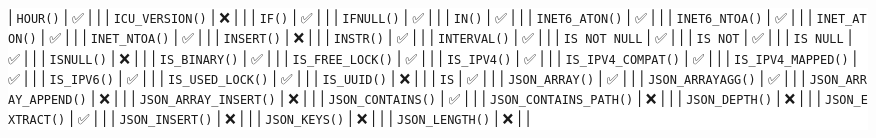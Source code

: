 | `HOUR()`                          | ✅         |                                                                                                                  |
| `ICU_VERSION()`                   | ❌         |                                                                                                                  |
| `IF()`                            | ✅         |                                                                                                                  |
| `IFNULL()`                        | ✅         |                                                                                                                  |
| `IN()`                            | ✅         |                                                                                                                  |
| `INET6_ATON()`                    | ✅         |                                                                                                                  |
| `INET6_NTOA()`                    | ✅         |                                                                                                                  |
| `INET_ATON()`                     | ✅         |                                                                                                                  |
| `INET_NTOA()`                     | ✅         |                                                                                                                  |
| `INSERT()`                        | ❌         |                                                                                                                  |
| `INSTR()`                         | ✅         |                                                                                                                  |
| `INTERVAL()`                      | ✅         |                                                                                                                  |
| `IS NOT NULL`                     | ✅         |                                                                                                                  |
| `IS NOT`                          | ✅         |                                                                                                                  |
| `IS NULL`                         | ✅         |                                                                                                                  |
| `ISNULL()`                        | ❌         |                                                                                                                  |
| `IS_BINARY()`                     | ✅         |                                                                                                                  |
| `IS_FREE_LOCK()`                  | ✅         |                                                                                                                  |
| `IS_IPV4()`                       | ✅         |                                                                                                                  |
| `IS_IPV4_COMPAT()`                | ✅         |                                                                                                                  |
| `IS_IPV4_MAPPED()`                | ✅         |                                                                                                                  |
| `IS_IPV6()`                       | ✅         |                                                                                                                  |
| `IS_USED_LOCK()`                  | ✅         |                                                                                                                  |
| `IS_UUID()`                       | ❌         |                                                                                                                  |
| `IS`                              | ✅         |                                                                                                                  |
| `JSON_ARRAY()`                    | ✅         |                                                                                                                  |
| `JSON_ARRAYAGG()`                 | ✅         |                                                                                                                  |
| `JSON_ARRAY_APPEND()`             | ❌         |                                                                                                                  |
| `JSON_ARRAY_INSERT()`             | ❌         |                                                                                                                  |
| `JSON_CONTAINS()`                 | ✅         |                                                                                                                  |
| `JSON_CONTAINS_PATH()`            | ❌         |                                                                                                                  |
| `JSON_DEPTH()`                    | ❌         |                                                                                                                  |
| `JSON_EXTRACT()`                  | ✅         |                                                                                                                  |
| `JSON_INSERT()`                   | ❌         |                                                                                                                  |
| `JSON_KEYS()`                     | ❌         |                                                                                                                  |
| `JSON_LENGTH()`                   | ❌         |                                                                                                                  |